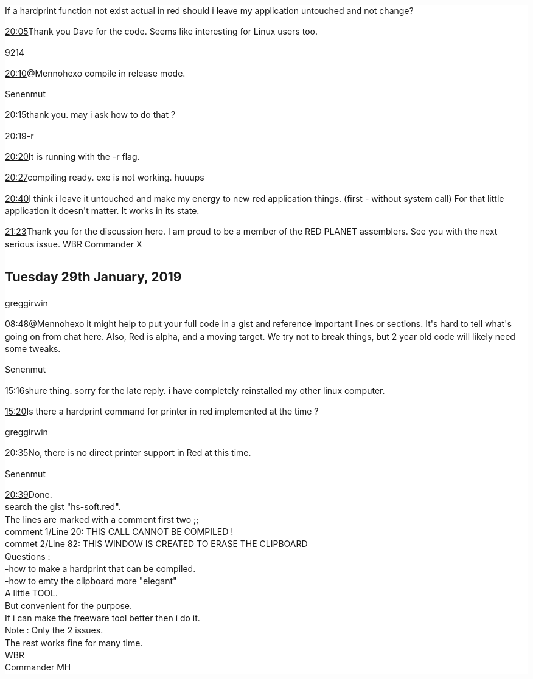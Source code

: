 If a hardprint function not exist actual in red should i leave my application untouched and not change?

[20:05](#msg5c4e0f0df04ef00644971e6a)Thank you Dave for the code. Seems like interesting for Linux users too.

9214

[20:10](#msg5c4e103ef46373406a0dc49f)@Mennohexo compile in release mode.

Senenmut

[20:15](#msg5c4e117354f21a71a1b673bc)thank you. may i ask how to do that ?

[20:19](#msg5c4e123d54f21a71a1b678f7)-r

[20:20](#msg5c4e12ab78e1ed41039bde41)It is running with the -r flag.

[20:27](#msg5c4e14401b62f126505bd4f0)compiling ready. exe is not working. huuups

[20:40](#msg5c4e173b975714406b4fdf88)I think i leave it untouched and make my energy to new red application things. (first - without system call) For that little application it doesn't matter. It works in its state.

[21:23](#msg5c4e2165ceb5a2264f4ebe89)Thank you for the discussion here. I am proud to be a member of the RED PLANET assemblers. See you with the next serious issue. WBR Commander X

## Tuesday 29th January, 2019

greggirwin

[08:48](#msg5c50135a1b62f1265068e154)@Mennohexo it might help to put your full code in a gist and reference important lines or sections. It's hard to tell what's going on from chat here. Also, Red is alpha, and a moving target. We try not to break things, but 2 year old code will likely need some tweaks.

Senenmut

[15:16](#msg5c506e6554f21a71a1c5c242)shure thing. sorry for the late reply. i have completely reinstalled my other linux computer.

[15:20](#msg5c506f468aa5ca5abf4f0fb8)Is there a hardprint command for printer in red implemented at the time ?

greggirwin

[20:35](#msg5c50b8fd54f21a71a1c7d60c)No, there is no direct printer support in Red at this time.

Senenmut

[20:39](#msg5c50ba03975714406b615e57)Done.  
search the gist "hs-soft.red".  
The lines are marked with a comment first two ;;  
comment 1/Line 20: THIS CALL CANNOT BE COMPILED !  
commet 2/Line 82: THIS WINDOW IS CREATED TO ERASE THE CLIPBOARD  
Questions :  
\-how to make a hardprint that can be compiled.  
\-how to emty the clipboard more "elegant"  
A little TOOL.  
But convenient for the purpose.  
If i can make the freeware tool better then i do it.  
Note : Only the 2 issues.  
The rest works fine for many time.  
WBR  
Commander MH
